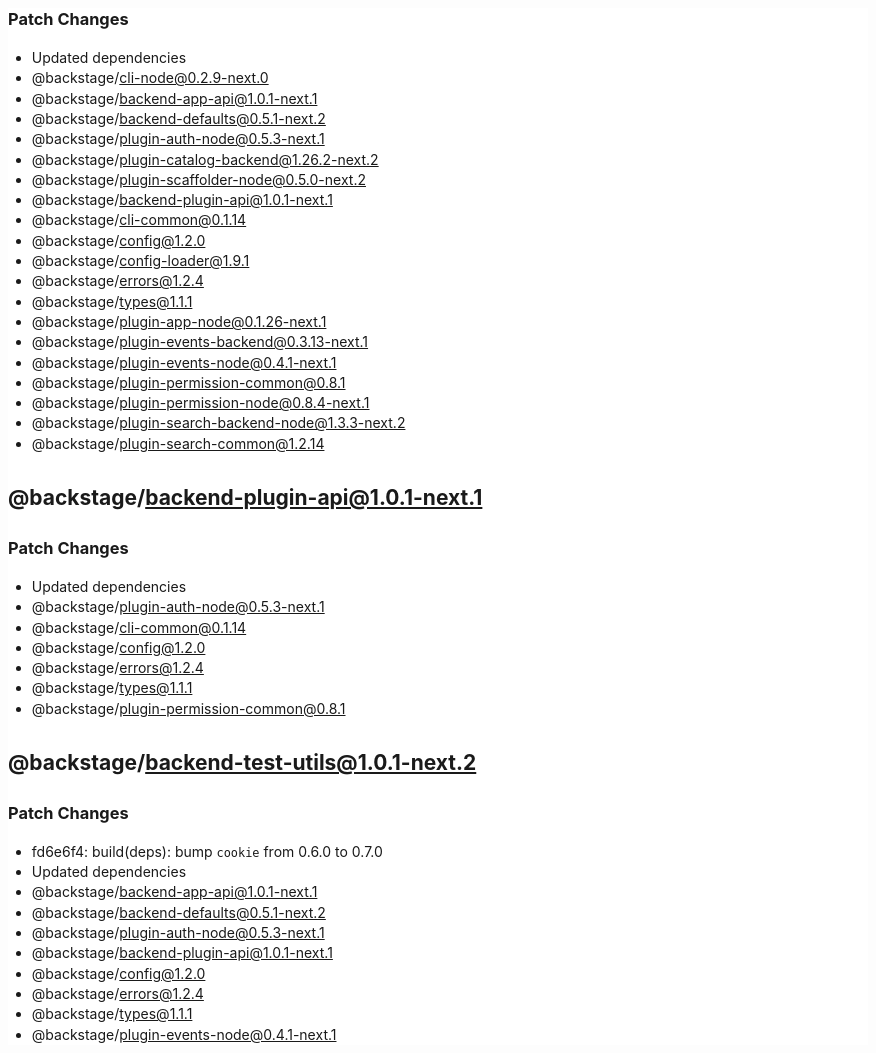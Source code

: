 ### Patch Changes

- Updated dependencies
 - @backstage/cli-node@0.2.9-next.0
 - @backstage/backend-app-api@1.0.1-next.1
 - @backstage/backend-defaults@0.5.1-next.2
 - @backstage/plugin-auth-node@0.5.3-next.1
 - @backstage/plugin-catalog-backend@1.26.2-next.2
 - @backstage/plugin-scaffolder-node@0.5.0-next.2
 - @backstage/backend-plugin-api@1.0.1-next.1
 - @backstage/cli-common@0.1.14
 - @backstage/config@1.2.0
 - @backstage/config-loader@1.9.1
 - @backstage/errors@1.2.4
 - @backstage/types@1.1.1
 - @backstage/plugin-app-node@0.1.26-next.1
 - @backstage/plugin-events-backend@0.3.13-next.1
 - @backstage/plugin-events-node@0.4.1-next.1
 - @backstage/plugin-permission-common@0.8.1
 - @backstage/plugin-permission-node@0.8.4-next.1
 - @backstage/plugin-search-backend-node@1.3.3-next.2
 - @backstage/plugin-search-common@1.2.14

## @backstage/backend-plugin-api@1.0.1-next.1

### Patch Changes

- Updated dependencies
 - @backstage/plugin-auth-node@0.5.3-next.1
 - @backstage/cli-common@0.1.14
 - @backstage/config@1.2.0
 - @backstage/errors@1.2.4
 - @backstage/types@1.1.1
 - @backstage/plugin-permission-common@0.8.1

## @backstage/backend-test-utils@1.0.1-next.2

### Patch Changes

- fd6e6f4: build(deps): bump `cookie` from 0.6.0 to 0.7.0
- Updated dependencies
 - @backstage/backend-app-api@1.0.1-next.1
 - @backstage/backend-defaults@0.5.1-next.2
 - @backstage/plugin-auth-node@0.5.3-next.1
 - @backstage/backend-plugin-api@1.0.1-next.1
 - @backstage/config@1.2.0
 - @backstage/errors@1.2.4
 - @backstage/types@1.1.1
 - @backstage/plugin-events-node@0.4.1-next.1
